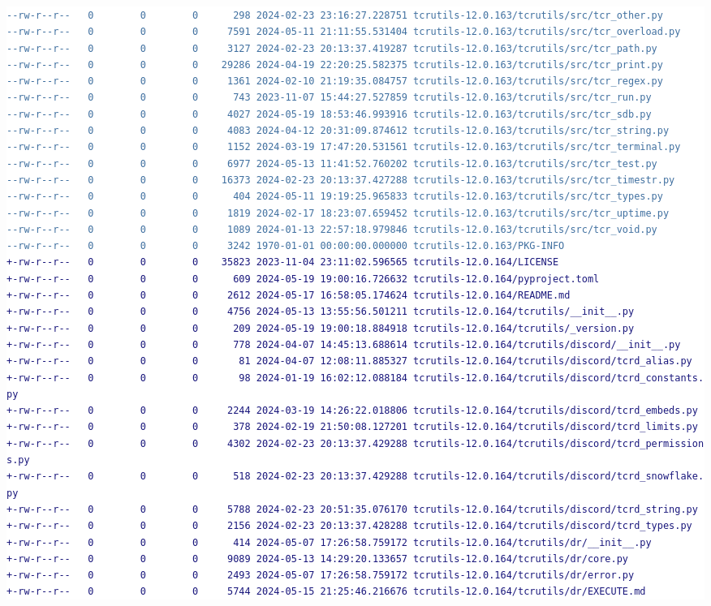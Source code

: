 ```diff
--rw-r--r--   0        0        0      298 2024-02-23 23:16:27.228751 tcrutils-12.0.163/tcrutils/src/tcr_other.py
--rw-r--r--   0        0        0     7591 2024-05-11 21:11:55.531404 tcrutils-12.0.163/tcrutils/src/tcr_overload.py
--rw-r--r--   0        0        0     3127 2024-02-23 20:13:37.419287 tcrutils-12.0.163/tcrutils/src/tcr_path.py
--rw-r--r--   0        0        0    29286 2024-04-19 22:20:25.582375 tcrutils-12.0.163/tcrutils/src/tcr_print.py
--rw-r--r--   0        0        0     1361 2024-02-10 21:19:35.084757 tcrutils-12.0.163/tcrutils/src/tcr_regex.py
--rw-r--r--   0        0        0      743 2023-11-07 15:44:27.527859 tcrutils-12.0.163/tcrutils/src/tcr_run.py
--rw-r--r--   0        0        0     4027 2024-05-19 18:53:46.993916 tcrutils-12.0.163/tcrutils/src/tcr_sdb.py
--rw-r--r--   0        0        0     4083 2024-04-12 20:31:09.874612 tcrutils-12.0.163/tcrutils/src/tcr_string.py
--rw-r--r--   0        0        0     1152 2024-03-19 17:47:20.531561 tcrutils-12.0.163/tcrutils/src/tcr_terminal.py
--rw-r--r--   0        0        0     6977 2024-05-13 11:41:52.760202 tcrutils-12.0.163/tcrutils/src/tcr_test.py
--rw-r--r--   0        0        0    16373 2024-02-23 20:13:37.427288 tcrutils-12.0.163/tcrutils/src/tcr_timestr.py
--rw-r--r--   0        0        0      404 2024-05-11 19:19:25.965833 tcrutils-12.0.163/tcrutils/src/tcr_types.py
--rw-r--r--   0        0        0     1819 2024-02-17 18:23:07.659452 tcrutils-12.0.163/tcrutils/src/tcr_uptime.py
--rw-r--r--   0        0        0     1089 2024-01-13 22:57:18.979846 tcrutils-12.0.163/tcrutils/src/tcr_void.py
--rw-r--r--   0        0        0     3242 1970-01-01 00:00:00.000000 tcrutils-12.0.163/PKG-INFO
+-rw-r--r--   0        0        0    35823 2023-11-04 23:11:02.596565 tcrutils-12.0.164/LICENSE
+-rw-r--r--   0        0        0      609 2024-05-19 19:00:16.726632 tcrutils-12.0.164/pyproject.toml
+-rw-r--r--   0        0        0     2612 2024-05-17 16:58:05.174624 tcrutils-12.0.164/README.md
+-rw-r--r--   0        0        0     4756 2024-05-13 13:55:56.501211 tcrutils-12.0.164/tcrutils/__init__.py
+-rw-r--r--   0        0        0      209 2024-05-19 19:00:18.884918 tcrutils-12.0.164/tcrutils/_version.py
+-rw-r--r--   0        0        0      778 2024-04-07 14:45:13.688614 tcrutils-12.0.164/tcrutils/discord/__init__.py
+-rw-r--r--   0        0        0       81 2024-04-07 12:08:11.885327 tcrutils-12.0.164/tcrutils/discord/tcrd_alias.py
+-rw-r--r--   0        0        0       98 2024-01-19 16:02:12.088184 tcrutils-12.0.164/tcrutils/discord/tcrd_constants.py
+-rw-r--r--   0        0        0     2244 2024-03-19 14:26:22.018806 tcrutils-12.0.164/tcrutils/discord/tcrd_embeds.py
+-rw-r--r--   0        0        0      378 2024-02-19 21:50:08.127201 tcrutils-12.0.164/tcrutils/discord/tcrd_limits.py
+-rw-r--r--   0        0        0     4302 2024-02-23 20:13:37.429288 tcrutils-12.0.164/tcrutils/discord/tcrd_permissions.py
+-rw-r--r--   0        0        0      518 2024-02-23 20:13:37.429288 tcrutils-12.0.164/tcrutils/discord/tcrd_snowflake.py
+-rw-r--r--   0        0        0     5788 2024-02-23 20:51:35.076170 tcrutils-12.0.164/tcrutils/discord/tcrd_string.py
+-rw-r--r--   0        0        0     2156 2024-02-23 20:13:37.428288 tcrutils-12.0.164/tcrutils/discord/tcrd_types.py
+-rw-r--r--   0        0        0      414 2024-05-07 17:26:58.759172 tcrutils-12.0.164/tcrutils/dr/__init__.py
+-rw-r--r--   0        0        0     9089 2024-05-13 14:29:20.133657 tcrutils-12.0.164/tcrutils/dr/core.py
+-rw-r--r--   0        0        0     2493 2024-05-07 17:26:58.759172 tcrutils-12.0.164/tcrutils/dr/error.py
+-rw-r--r--   0        0        0     5744 2024-05-15 21:25:46.216676 tcrutils-12.0.164/tcrutils/dr/EXECUTE.md
```